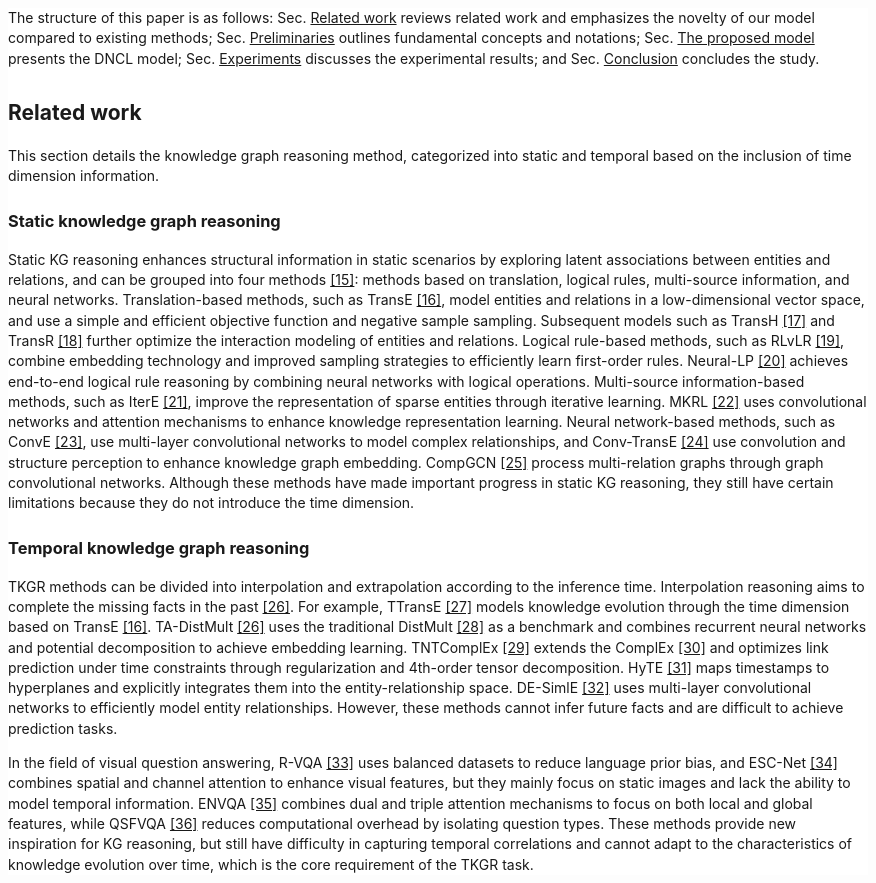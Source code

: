 The structure of this paper is as follows: Sec. [Related work](#related-work) reviews related work and emphasizes the novelty of our model compared to existing methods; Sec. [Preliminaries](#preliminaries) outlines fundamental concepts and notations; Sec. [The proposed model](#the-proposed-model) presents the DNCL model; Sec. [Experiments](#experiments) discusses the experimental results; and Sec. [Conclusion](#conclusion) concludes the study.

## <a id="related-work"></a>Related work

This section details the knowledge graph reasoning method, categorized into static and temporal based on the inclusion of time dimension information.

### Static knowledge graph reasoning

Static KG reasoning enhances structural information in static scenarios by exploring latent associations between entities and relations, and can be grouped into four methods [[15]](#ref-15): methods based on translation, logical rules, multi-source information, and neural networks. Translation-based methods, such as TransE [[16]](#ref-16), model entities and relations in a low-dimensional vector space, and use a simple and efficient objective function and negative sample sampling. Subsequent models such as TransH [[17]](#ref-17) and TransR [[18]](#ref-18) further optimize the interaction modeling of entities and relations. Logical rule-based methods, such as RLvLR [[19]](#ref-19), combine embedding technology and improved sampling strategies to efficiently learn first-order rules. Neural-LP [[20]](#ref-20) achieves end-to-end logical rule reasoning by combining neural networks with logical operations. Multi-source information-based methods, such as IterE [[21]](#ref-21), improve the representation of sparse entities through iterative learning. MKRL [[22]](#ref-22) uses convolutional networks and attention mechanisms to enhance knowledge representation learning. Neural network-based methods, such as ConvE [[23]](#ref-23), use multi-layer convolutional networks to model complex relationships, and Conv-TransE [[24]](#ref-24) use convolution and structure perception to enhance knowledge graph embedding. CompGCN [[25]](#ref-25) process multi-relation graphs through graph convolutional networks. Although these methods have made important progress in static KG reasoning, they still have certain limitations because they do not introduce the time dimension.

### Temporal knowledge graph reasoning

TKGR methods can be divided into interpolation and extrapolation according to the inference time. Interpolation reasoning aims to complete the missing facts in the past [[26]](#ref-26). For example, TTransE [[27]](#ref-27) models knowledge evolution through the time dimension based on TransE [[16]](#ref-16). TA-DistMult [[26]](#ref-26) uses the traditional DistMult [[28]](#ref-28) as a benchmark and combines recurrent neural networks and potential decomposition to achieve embedding learning. TNTComplEx [[29]](#ref-29) extends the ComplEx [[30]](#ref-30) and optimizes link prediction under time constraints through regularization and 4th-order tensor decomposition. HyTE [[31]](#ref-31) maps timestamps to hyperplanes and explicitly integrates them into the entity-relationship space. DE-SimlE [[32]](#ref-32) uses multi-layer convolutional networks to efficiently model entity relationships. However, these methods cannot infer future facts and are difficult to achieve prediction tasks.

In the field of visual question answering, R-VQA [[33]](#ref-33) uses balanced datasets to reduce language prior bias, and ESC-Net [[34]](#ref-34) combines spatial and channel attention to enhance visual features, but they mainly focus on static images and lack the ability to model temporal information. ENVQA [[35]](#ref-35) combines dual and triple attention mechanisms to focus on both local and global features, while QSFVQA [[36]](#ref-36) reduces computational overhead by isolating question types. These methods provide new inspiration for KG reasoning, but still have difficulty in capturing temporal correlations and cannot adapt to the characteristics of knowledge evolution over time, which is the core requirement of the TKGR task.
